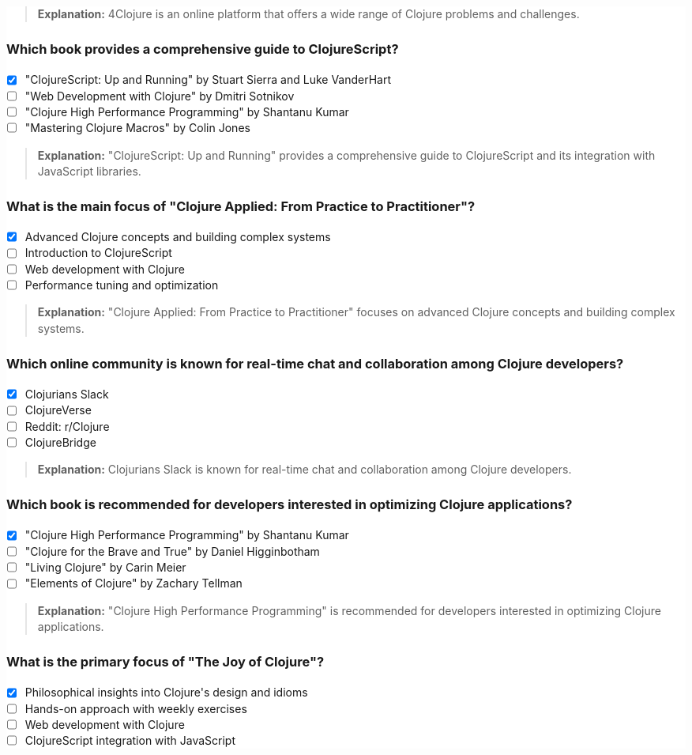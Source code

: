 > **Explanation:** 4Clojure is an online platform that offers a wide range of Clojure problems and challenges.

### Which book provides a comprehensive guide to ClojureScript?

- [x] "ClojureScript: Up and Running" by Stuart Sierra and Luke VanderHart
- [ ] "Web Development with Clojure" by Dmitri Sotnikov
- [ ] "Clojure High Performance Programming" by Shantanu Kumar
- [ ] "Mastering Clojure Macros" by Colin Jones

> **Explanation:** "ClojureScript: Up and Running" provides a comprehensive guide to ClojureScript and its integration with JavaScript libraries.

### What is the main focus of "Clojure Applied: From Practice to Practitioner"?

- [x] Advanced Clojure concepts and building complex systems
- [ ] Introduction to ClojureScript
- [ ] Web development with Clojure
- [ ] Performance tuning and optimization

> **Explanation:** "Clojure Applied: From Practice to Practitioner" focuses on advanced Clojure concepts and building complex systems.

### Which online community is known for real-time chat and collaboration among Clojure developers?

- [x] Clojurians Slack
- [ ] ClojureVerse
- [ ] Reddit: r/Clojure
- [ ] ClojureBridge

> **Explanation:** Clojurians Slack is known for real-time chat and collaboration among Clojure developers.

### Which book is recommended for developers interested in optimizing Clojure applications?

- [x] "Clojure High Performance Programming" by Shantanu Kumar
- [ ] "Clojure for the Brave and True" by Daniel Higginbotham
- [ ] "Living Clojure" by Carin Meier
- [ ] "Elements of Clojure" by Zachary Tellman

> **Explanation:** "Clojure High Performance Programming" is recommended for developers interested in optimizing Clojure applications.

### What is the primary focus of "The Joy of Clojure"?

- [x] Philosophical insights into Clojure's design and idioms
- [ ] Hands-on approach with weekly exercises
- [ ] Web development with Clojure
- [ ] ClojureScript integration with JavaScript
